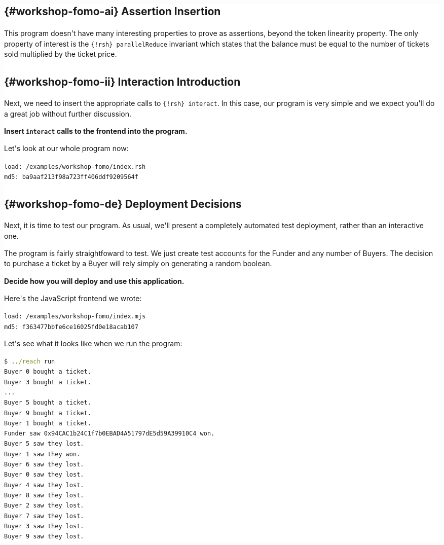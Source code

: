 ## {#workshop-fomo-ai} Assertion Insertion

This program doesn't have many interesting properties to prove
as assertions, beyond the token linearity property. The
only property of interest is the `{!rsh} parallelReduce` invariant
which states that the balance must be equal to the number of tickets
sold multiplied by the ticket price.

## {#workshop-fomo-ii} Interaction Introduction

Next, we need to insert the appropriate calls to `{!rsh} interact`.
In this case, our program is very simple and we expect you'll do a great job without further discussion.

**Insert `interact` calls to the frontend into the program.**

Let's look at our whole program now:

```
load: /examples/workshop-fomo/index.rsh
md5: ba9aaf213f98a723ff406ddf9209564f
```

## {#workshop-fomo-de} Deployment Decisions

Next, it is time to test our program. As usual, we'll present a completely
automated test deployment, rather than an interactive one.

The program is fairly straightfoward to test. We just create test accounts for
the Funder and any number of Buyers. The decision to purchase a ticket by
a Buyer will rely simply on generating a random boolean.

**Decide how you will deploy and use this application.**

Here's the JavaScript frontend we wrote:

```
load: /examples/workshop-fomo/index.mjs
md5: f363477bbfe6ce16025fd0e18acab107
```

Let's see what it looks like when we run the program:

```cmd
$ ../reach run
Buyer 0 bought a ticket.
Buyer 3 bought a ticket.
...
Buyer 5 bought a ticket.
Buyer 9 bought a ticket.
Buyer 1 bought a ticket.
Funder saw 0x94CAC1b24C1f7b0EBAD4A51797dE5d59A39910C4 won.
Buyer 5 saw they lost.
Buyer 1 saw they won.
Buyer 6 saw they lost.
Buyer 0 saw they lost.
Buyer 4 saw they lost.
Buyer 8 saw they lost.
Buyer 2 saw they lost.
Buyer 7 saw they lost.
Buyer 3 saw they lost.
Buyer 9 saw they lost.
```
